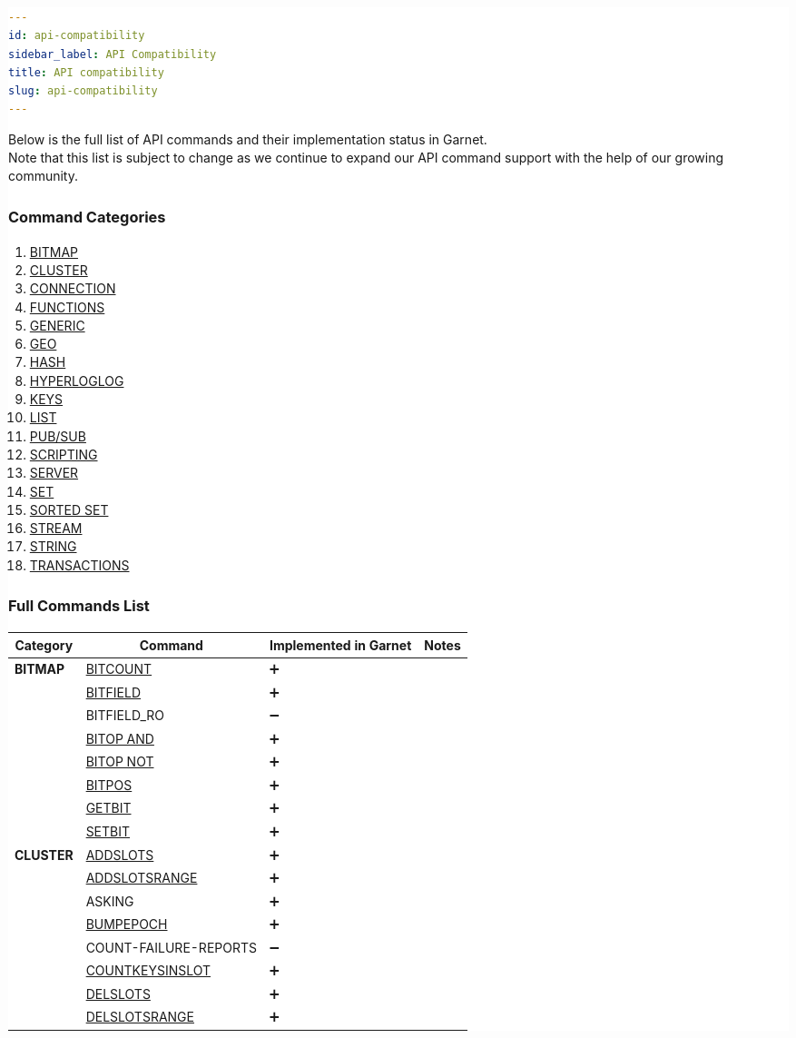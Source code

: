 ```yaml
---
id: api-compatibility
sidebar_label: API Compatibility
title: API compatibility
slug: api-compatibility
---
```


Below is the full list of API commands and their implementation status in Garnet.<br/>
Note that this list is subject to change as we continue to expand our API command support with the help of our growing community.

### Command Categories
1. [BITMAP](#bitmap)
2. [CLUSTER](#cluster)
3. [CONNECTION](#connection)
4. [FUNCTIONS](#functions)
5. [GENERIC](#generic)
6. [GEO](#geo)
7. [HASH](#hash)
8. [HYPERLOGLOG](#hyperloglog)
9. [KEYS](#keys)
10. [LIST](#list)
11. [PUB/SUB](#pubsub)
12. [SCRIPTING](#scripting)
13. [SERVER](#server)
14. [SET](#set)
15. [SORTED SET](#sorted-set)
16. [STREAM](#stream)
17. [STRING](#string)
18. [TRANSACTIONS](#transactions)

### Full Commands List

| Category | Command | Implemented in Garnet | Notes |
| ------------- | ------------- | ------------- | ------------- | 
| <span id="bitmap">**BITMAP**</span> | [BITCOUNT](analytics.md#bitcount) | ➕ |  |
|  | [BITFIELD](analytics.md#bitfield) | ➕ |  |
|  | BITFIELD_RO | ➖ |  |
|  | [BITOP AND](analytics.md#bitop-and) | ➕ |  |
|  | [BITOP NOT](analytics.md#bitop-not) | ➕ |  |
|  | [BITPOS](analytics.md#bitpos) | ➕ |  |
|  | [GETBIT](analytics.md#getbit) | ➕ |  |
|  | [SETBIT](analytics.md#setbit) | ➕ |  |
| <span id="cluster">**CLUSTER**</span> | [ADDSLOTS](cluster.md#cluster-addslots) | ➕ |  |
|  | [ADDSLOTSRANGE](cluster.md#cluster-addslotsrange) | ➕ |  |
|  | ASKING | ➕ |  |
|  | [BUMPEPOCH](cluster.md#cluster-bumpepoch) | ➕ |  |
|  | COUNT-FAILURE-REPORTS | ➖ |  |
|  | [COUNTKEYSINSLOT](cluster.md#cluster-countkeysinslot) | ➕ |  |
|  | [DELSLOTS](cluster.md#cluster-delslots) | ➕ |  |
|  | [DELSLOTSRANGE](cluster.md#cluster-delslotsrange) | ➕ |  |